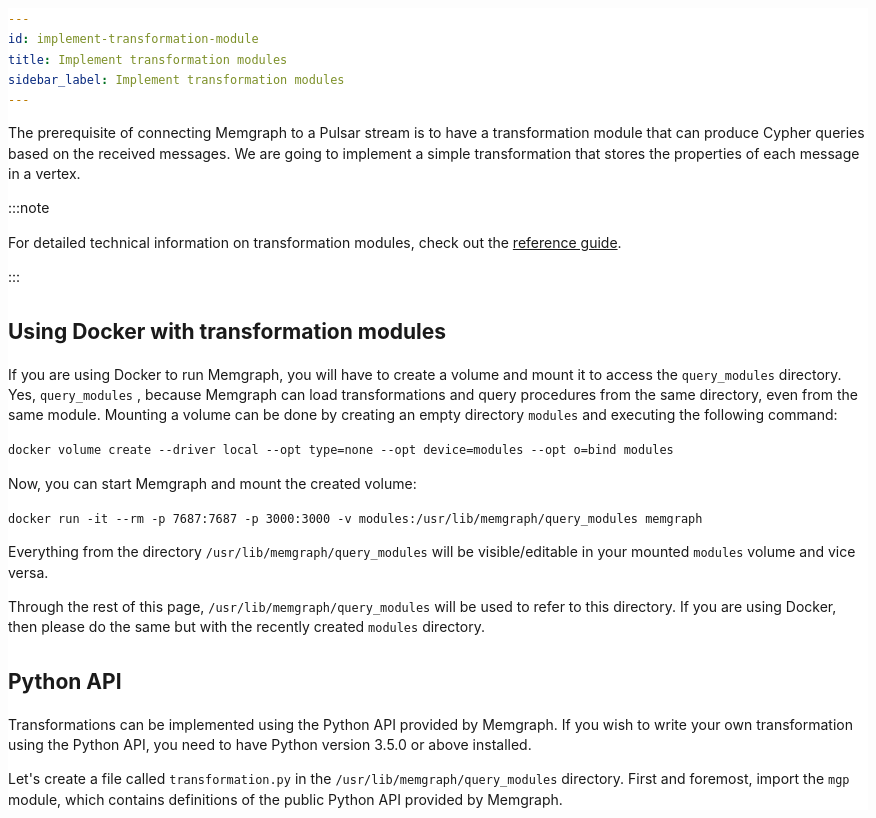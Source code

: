 ```yaml
---
id: implement-transformation-module
title: Implement transformation modules
sidebar_label: Implement transformation modules
---
```


The prerequisite of connecting Memgraph to a Pulsar stream is to have a
transformation module that can produce Cypher queries based on the received
messages. We are going to implement a simple transformation that stores the
properties of each message in a vertex.

:::note

For detailed technical information on transformation modules, check out the
[reference guide](/reference-guide/streams/transformation-modules/overview.md).

:::

## Using Docker with transformation modules

If you are using Docker to run Memgraph, you will have to create a volume and
mount it to access the `query_modules` directory. Yes, `query_modules` , because
Memgraph can load transformations and query procedures from the same directory,
even from the same module. Mounting a volume can be done by creating an empty
directory `modules` and executing the following command:

```shell
docker volume create --driver local --opt type=none --opt device=modules --opt o=bind modules
```

Now, you can start Memgraph and mount the created volume:

```shell
docker run -it --rm -p 7687:7687 -p 3000:3000 -v modules:/usr/lib/memgraph/query_modules memgraph
```

Everything from the directory `/usr/lib/memgraph/query_modules` will be
visible/editable in your mounted `modules` volume and vice versa.

Through the rest of this page, `/usr/lib/memgraph/query_modules` will be used to
refer to this directory. If you are using Docker, then please do the same but
with the recently created `modules` directory.

## Python API

Transformations can be implemented using the Python API provided by Memgraph. If
you wish to write your own transformation using the Python API, you need to have
Python version 3.5.0 or above installed.

Let's create a file called `transformation.py` in the
`/usr/lib/memgraph/query_modules` directory. First and foremost, import the
`mgp` module, which contains definitions of the public Python API provided by
Memgraph.
